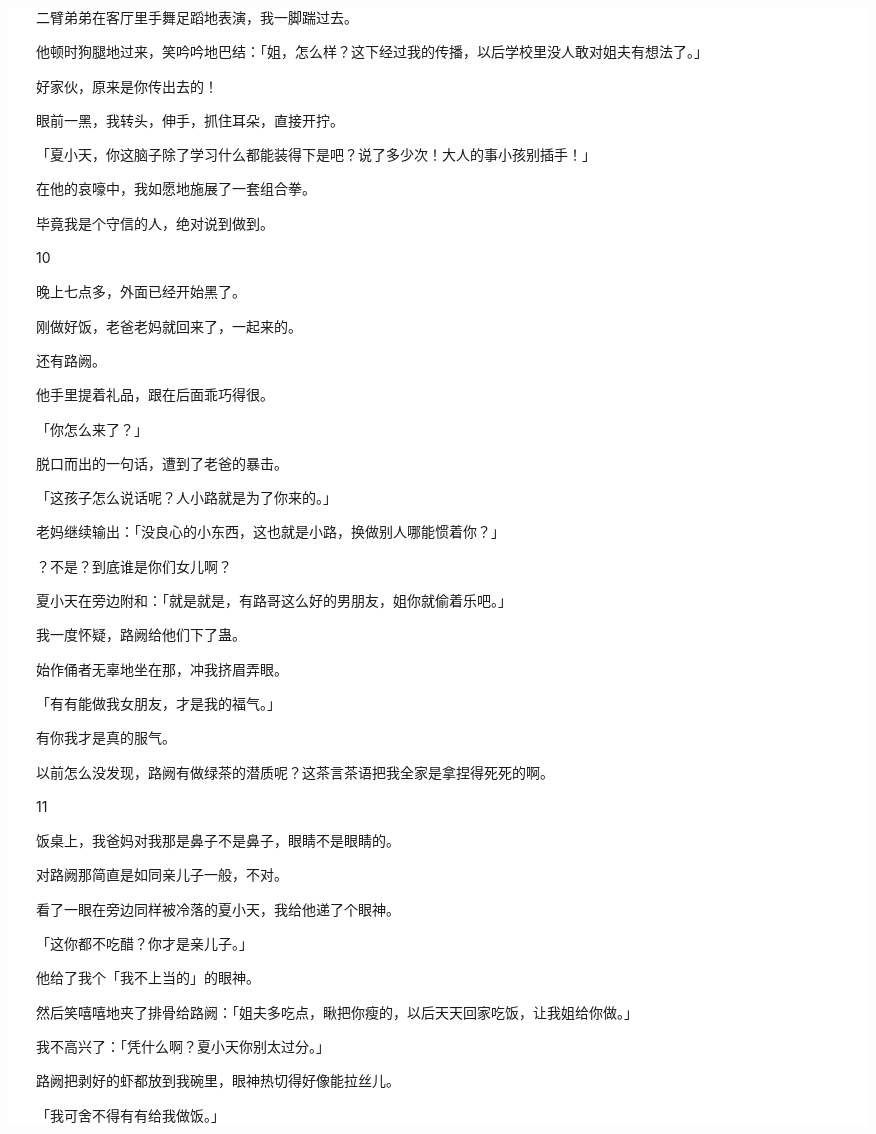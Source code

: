 &emsp;&emsp;二臂弟弟在客厅里手舞足蹈地表演，我一脚踹过去。  
  
&emsp;&emsp;他顿时狗腿地过来，笑吟吟地巴结：「姐，怎么样？这下经过我的传播，以后学校里没人敢对姐夫有想法了。」  
  
&emsp;&emsp;好家伙，原来是你传出去的！  
  
&emsp;&emsp;眼前一黑，我转头，伸手，抓住耳朵，直接开拧。  
  
&emsp;&emsp;「夏小天，你这脑子除了学习什么都能装得下是吧？说了多少次！大人的事小孩别插手！」  
  
&emsp;&emsp;在他的哀嚎中，我如愿地施展了一套组合拳。  
  
&emsp;&emsp;毕竟我是个守信的人，绝对说到做到。  
  
&emsp;&emsp;10  
  
&emsp;&emsp;晚上七点多，外面已经开始黑了。  
  
&emsp;&emsp;刚做好饭，老爸老妈就回来了，一起来的。  
  
&emsp;&emsp;还有路阙。  
  
&emsp;&emsp;他手里提着礼品，跟在后面乖巧得很。  
  
&emsp;&emsp;「你怎么来了？」  
  
&emsp;&emsp;脱口而出的一句话，遭到了老爸的暴击。  
  
&emsp;&emsp;「这孩子怎么说话呢？人小路就是为了你来的。」  
  
&emsp;&emsp;老妈继续输出：「没良心的小东西，这也就是小路，换做别人哪能惯着你？」  
  
&emsp;&emsp;？不是？到底谁是你们女儿啊？  
  
&emsp;&emsp;夏小天在旁边附和：「就是就是，有路哥这么好的男朋友，姐你就偷着乐吧。」  
  
&emsp;&emsp;我一度怀疑，路阙给他们下了蛊。  
  
&emsp;&emsp;始作俑者无辜地坐在那，冲我挤眉弄眼。  
  
&emsp;&emsp;「有有能做我女朋友，才是我的福气。」  
  
&emsp;&emsp;有你我才是真的服气。  
  
&emsp;&emsp;以前怎么没发现，路阙有做绿茶的潜质呢？这茶言茶语把我全家是拿捏得死死的啊。  
  
&emsp;&emsp;11  
  
&emsp;&emsp;饭桌上，我爸妈对我那是鼻子不是鼻子，眼睛不是眼睛的。  
  
&emsp;&emsp;对路阙那简直是如同亲儿子一般，不对。  
  
&emsp;&emsp;看了一眼在旁边同样被冷落的夏小天，我给他递了个眼神。  
  
&emsp;&emsp;「这你都不吃醋？你才是亲儿子。」  
  
&emsp;&emsp;他给了我个「我不上当的」的眼神。  
  
&emsp;&emsp;然后笑嘻嘻地夹了排骨给路阙：「姐夫多吃点，瞅把你瘦的，以后天天回家吃饭，让我姐给你做。」  
  
&emsp;&emsp;我不高兴了：「凭什么啊？夏小天你别太过分。」  
  
&emsp;&emsp;路阙把剥好的虾都放到我碗里，眼神热切得好像能拉丝儿。  
  
&emsp;&emsp;「我可舍不得有有给我做饭。」  
  